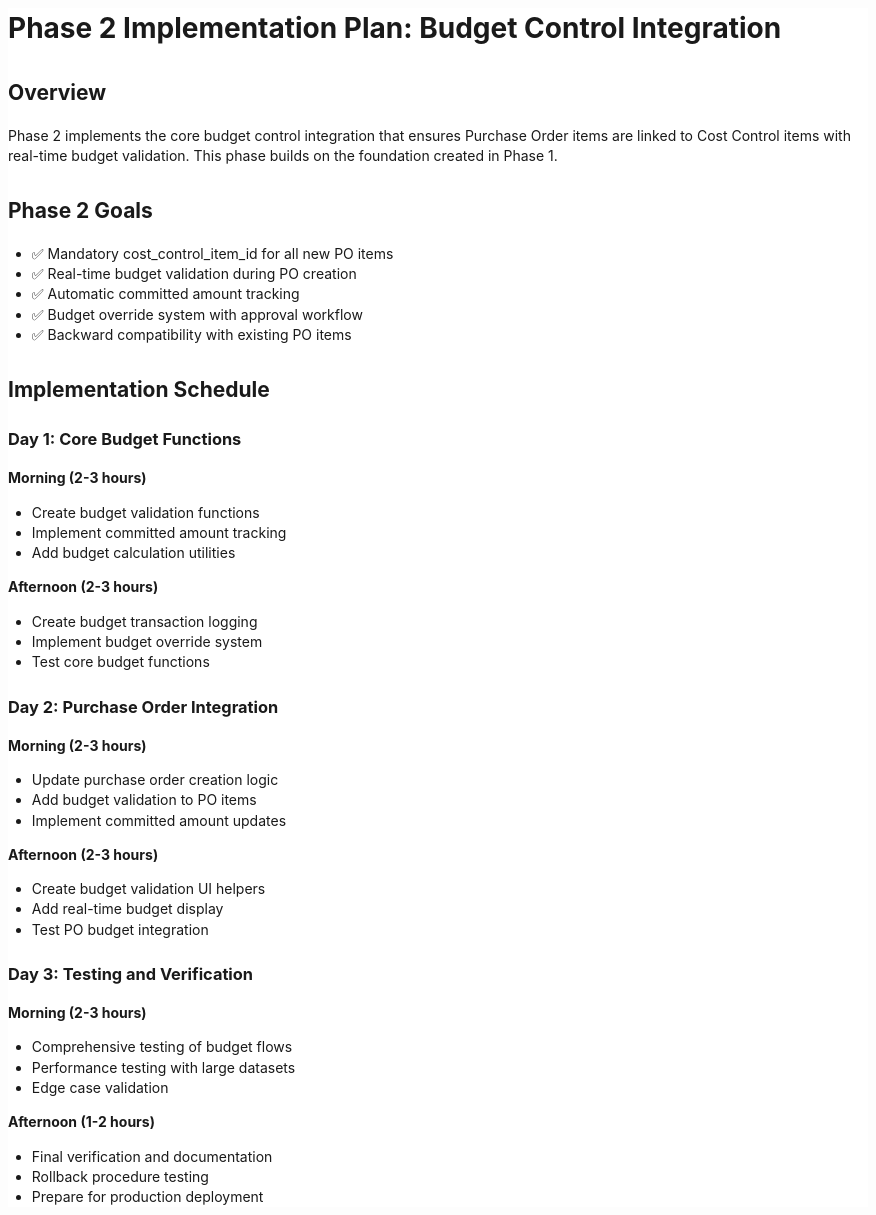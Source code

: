 # Phase 2 Implementation Plan: Budget Control Integration

## Overview
Phase 2 implements the core budget control integration that ensures Purchase Order items are linked to Cost Control items with real-time budget validation. This phase builds on the foundation created in Phase 1.

## Phase 2 Goals
- ✅ Mandatory cost_control_item_id for all new PO items
- ✅ Real-time budget validation during PO creation
- ✅ Automatic committed amount tracking
- ✅ Budget override system with approval workflow
- ✅ Backward compatibility with existing PO items

## Implementation Schedule

### Day 1: Core Budget Functions
**Morning (2-3 hours)**
- Create budget validation functions
- Implement committed amount tracking
- Add budget calculation utilities

**Afternoon (2-3 hours)**
- Create budget transaction logging
- Implement budget override system
- Test core budget functions

### Day 2: Purchase Order Integration
**Morning (2-3 hours)**
- Update purchase order creation logic
- Add budget validation to PO items
- Implement committed amount updates

**Afternoon (2-3 hours)**
- Create budget validation UI helpers
- Add real-time budget display
- Test PO budget integration

### Day 3: Testing and Verification
**Morning (2-3 hours)**
- Comprehensive testing of budget flows
- Performance testing with large datasets
- Edge case validation

**Afternoon (1-2 hours)**
- Final verification and documentation
- Rollback procedure testing
- Prepare for production deployment
